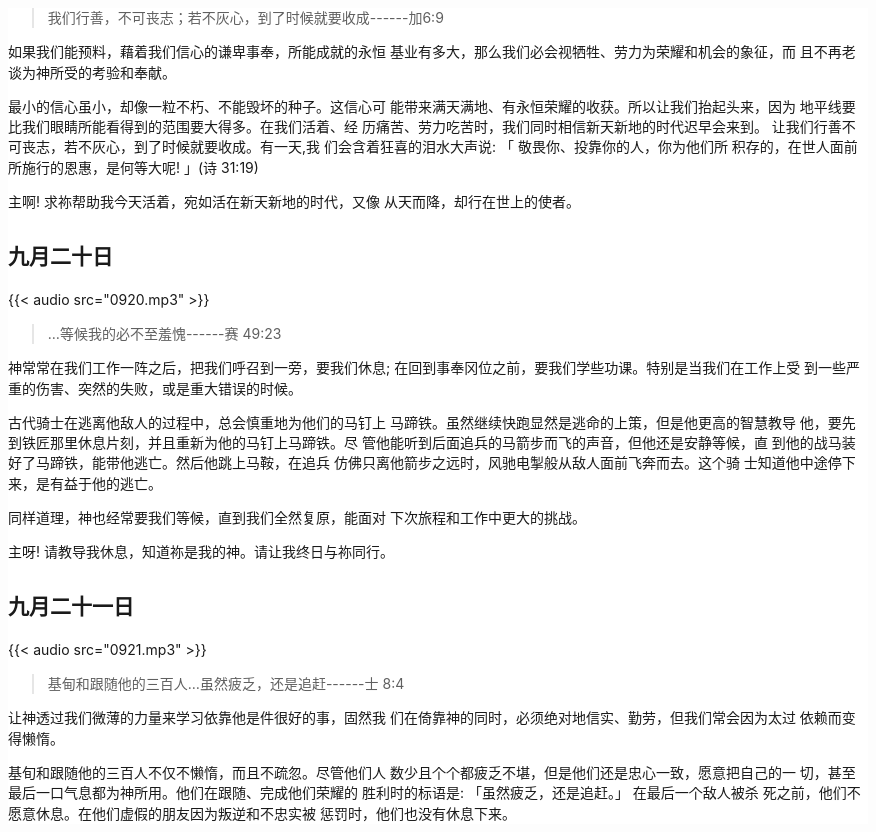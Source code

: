 > 我们行善，不可丧志；若不灰心，到了时候就要收成------加6:9

如果我们能预料，藉着我们信心的谦卑事奉，所能成就的永恒
基业有多大，那么我们必会视牺牲、劳力为荣耀和机会的象征，而
且不再老谈为神所受的考验和奉献。

最小的信心虽小，却像一粒不朽、不能毁坏的种子。这信心可
能带来满天满地、有永恒荣耀的收获。所以让我们抬起头来，因为
地平线要比我们眼睛所能看得到的范围要大得多。在我们活着、经
历痛苦、劳力吃苦时，我们同时相信新天新地的时代迟早会来到。
让我们行善不可丧志，若不灰心，到了时候就要收成。有一天,我
们会含着狂喜的泪水大声说: 「 敬畏你、投靠你的人，你为他们所
积存的，在世人面前所施行的恩惠，是何等大呢! 」(诗 31:19)

主啊! 求祢帮助我今天活着，宛如活在新天新地的时代，又像
从天而降，却行在世上的使者。

## 九月二十日
{{< audio src="0920.mp3" >}}

> …等候我的必不至羞愧------赛 49:23

神常常在我们工作一阵之后，把我们呼召到一旁，要我们休息;
在回到事奉冈位之前，要我们学些功课。特别是当我们在工作上受
到一些严重的伤害、突然的失败，或是重大错误的时候。

古代骑士在逃离他敌人的过程中，总会慎重地为他们的马钉上
马蹄铁。虽然继续快跑显然是逃命的上策，但是他更高的智慧教导
他，要先到铁匠那里休息片刻，并且重新为他的马钉上马蹄铁。尽
管他能听到后面追兵的马箭步而飞的声音，但他还是安静等候，直
到他的战马装好了马蹄铁，能带他逃亡。然后他跳上马鞍，在追兵
仿佛只离他箭步之远时，风驰电掣般从敌人面前飞奔而去。这个骑
士知道他中途停下来，是有益于他的逃亡。

同样道理，神也经常要我们等候，直到我们全然复原，能面对
下次旅程和工作中更大的挑战。

主呀! 请教导我休息，知道祢是我的神。请让我终日与祢同行。

## 九月二十一日
{{< audio src="0921.mp3" >}}

> 基甸和跟随他的三百人…虽然疲乏，还是追赶------士 8:4

让神透过我们微薄的力量来学习依靠他是件很好的事，固然我
们在倚靠神的同时，必须绝对地信实、勤劳，但我们常会因为太过
依赖而变得懒惰。

基旬和跟随他的三百人不仅不懒惰，而且不疏忽。尽管他们人
数少且个个都疲乏不堪，但是他们还是忠心一致，愿意把自己的一
切，甚至最后一口气息都为神所用。他们在跟随、完成他们荣耀的
胜利时的标语是: 「虽然疲乏，还是追赶。」 在最后一个敌人被杀
死之前，他们不愿意休息。在他们虚假的朋友因为叛逆和不忠实被
惩罚时，他们也没有休息下来。
